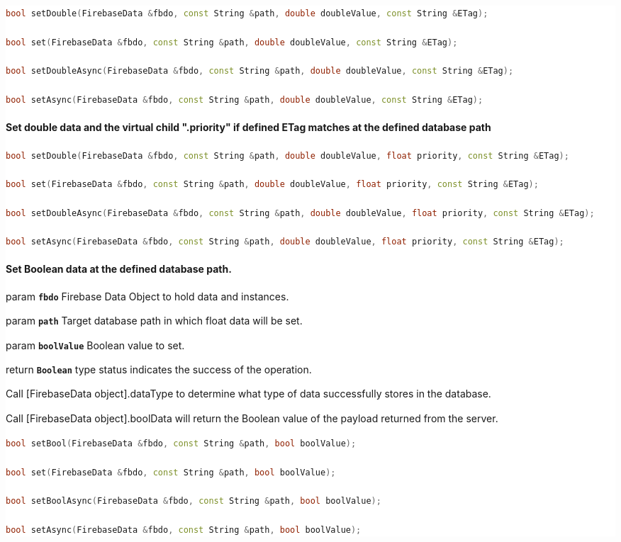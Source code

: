 ```C++
bool setDouble(FirebaseData &fbdo, const String &path, double doubleValue, const String &ETag);

bool set(FirebaseData &fbdo, const String &path, double doubleValue, const String &ETag);

bool setDoubleAsync(FirebaseData &fbdo, const String &path, double doubleValue, const String &ETag);

bool setAsync(FirebaseData &fbdo, const String &path, double doubleValue, const String &ETag);
```






#### Set double data and the virtual child ".priority" if defined ETag matches at the defined database path 

```C++
bool setDouble(FirebaseData &fbdo, const String &path, double doubleValue, float priority, const String &ETag);

bool set(FirebaseData &fbdo, const String &path, double doubleValue, float priority, const String &ETag);

bool setDoubleAsync(FirebaseData &fbdo, const String &path, double doubleValue, float priority, const String &ETag);

bool setAsync(FirebaseData &fbdo, const String &path, double doubleValue, float priority, const String &ETag);
```





#### Set Boolean data at the defined database path.

param **`fbdo`** Firebase Data Object to hold data and instances.

param **`path`** Target database path in which float data will be set.

param **`boolValue`** Boolean value to set.

return **`Boolean`** type status indicates the success of the operation.

Call [FirebaseData object].dataType to determine what type of data successfully stores in the database. 

Call [FirebaseData object].boolData will return the Boolean value of
the payload returned from the server.

```C++
bool setBool(FirebaseData &fbdo, const String &path, bool boolValue);

bool set(FirebaseData &fbdo, const String &path, bool boolValue);

bool setBoolAsync(FirebaseData &fbdo, const String &path, bool boolValue);

bool setAsync(FirebaseData &fbdo, const String &path, bool boolValue);
```
